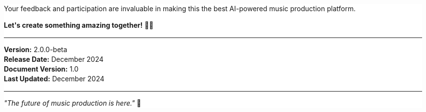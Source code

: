Your feedback and participation are invaluable in making this the best AI-powered music production platform.

**Let's create something amazing together!** 🎵✨

---

**Version:** 2.0.0-beta  
**Release Date:** December 2024  
**Document Version:** 1.0  
**Last Updated:** December 2024

---

*"The future of music production is here."* 🚀
